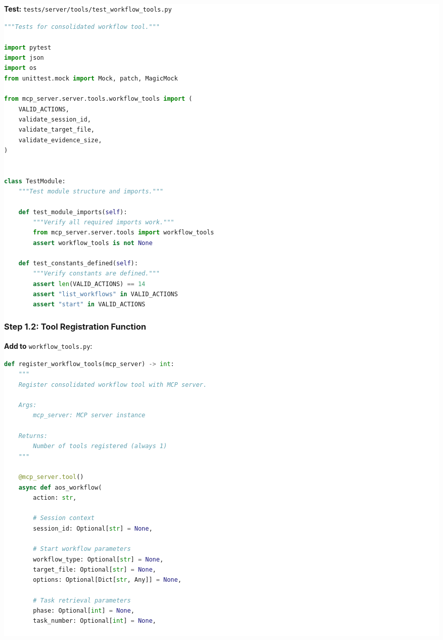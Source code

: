**Test:** `tests/server/tools/test_workflow_tools.py`

```python
"""Tests for consolidated workflow tool."""

import pytest
import json
import os
from unittest.mock import Mock, patch, MagicMock

from mcp_server.server.tools.workflow_tools import (
    VALID_ACTIONS,
    validate_session_id,
    validate_target_file,
    validate_evidence_size,
)


class TestModule:
    """Test module structure and imports."""
    
    def test_module_imports(self):
        """Verify all required imports work."""
        from mcp_server.server.tools import workflow_tools
        assert workflow_tools is not None
    
    def test_constants_defined(self):
        """Verify constants are defined."""
        assert len(VALID_ACTIONS) == 14
        assert "list_workflows" in VALID_ACTIONS
        assert "start" in VALID_ACTIONS
```

### Step 1.2: Tool Registration Function

**Add to** `workflow_tools.py`:

```python
def register_workflow_tools(mcp_server) -> int:
    """
    Register consolidated workflow tool with MCP server.
    
    Args:
        mcp_server: MCP server instance
        
    Returns:
        Number of tools registered (always 1)
    """
    
    @mcp_server.tool()
    async def aos_workflow(
        action: str,
        
        # Session context
        session_id: Optional[str] = None,
        
        # Start workflow parameters
        workflow_type: Optional[str] = None,
        target_file: Optional[str] = None,
        options: Optional[Dict[str, Any]] = None,
        
        # Task retrieval parameters
        phase: Optional[int] = None,
        task_number: Optional[int] = None,
        
```